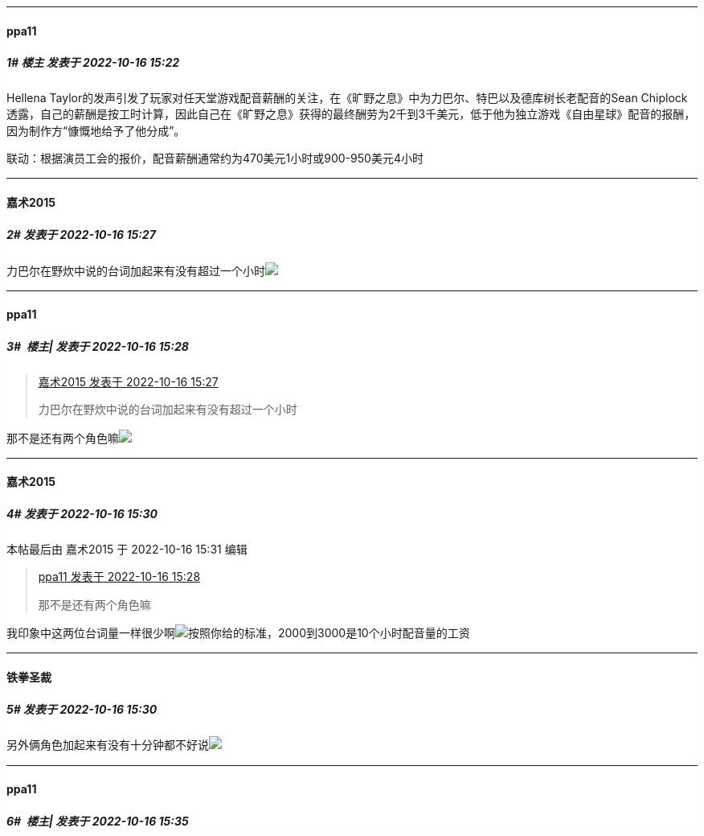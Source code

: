 

*****

####  ppa11  
##### 1#       楼主       发表于 2022-10-16 15:22

Hellena Taylor的发声引发了玩家对任天堂游戏配音薪酬的关注，在《旷野之息》中为力巴尔、特巴以及德库树长老配音的Sean Chiplock透露，自己的薪酬是按工时计算，因此自己在《旷野之息》获得的最终酬劳为2千到3千美元，低于他为独立游戏《自由星球》配音的报酬，因为制作方“慷慨地给予了他分成”。

联动：根据演员工会的报价，配音薪酬通常约为470美元1小时或900-950美元4小时

*****

####  嘉术2015  
##### 2#       发表于 2022-10-16 15:27

力巴尔在野炊中说的台词加起来有没有超过一个小时<img src="https://static.saraba1st.com/image/smiley/face2017/001.png" referrerpolicy="no-referrer">

*****

####  ppa11  
##### 3#         楼主| 发表于 2022-10-16 15:28

<blockquote><a href="httphttps://bbs.saraba1st.com/2b/forum.php?mod=redirect&amp;goto=findpost&amp;pid=57937275&amp;ptid=2099975" target="_blank">嘉术2015 发表于 2022-10-16 15:27</a>

力巴尔在野炊中说的台词加起来有没有超过一个小时</blockquote>
那不是还有两个角色嘛<img src="https://static.saraba1st.com/image/smiley/face2017/001.png" referrerpolicy="no-referrer">

*****

####  嘉术2015  
##### 4#       发表于 2022-10-16 15:30

 本帖最后由 嘉术2015 于 2022-10-16 15:31 编辑 
<blockquote><a href="httphttps://bbs.saraba1st.com/2b/forum.php?mod=redirect&amp;goto=findpost&amp;pid=57937282&amp;ptid=2099975" target="_blank">ppa11 发表于 2022-10-16 15:28</a>

那不是还有两个角色嘛</blockquote>
我印象中这两位台词量一样很少啊<img src="https://static.saraba1st.com/image/smiley/face2017/001.png" referrerpolicy="no-referrer">按照你给的标准，2000到3000是10个小时配音量的工资

*****

####  铁拳圣裁  
##### 5#       发表于 2022-10-16 15:30

另外俩角色加起来有没有十分钟都不好说<img src="https://static.saraba1st.com/image/smiley/face2017/067.png" referrerpolicy="no-referrer">

*****

####  ppa11  
##### 6#         楼主| 发表于 2022-10-16 15:35
